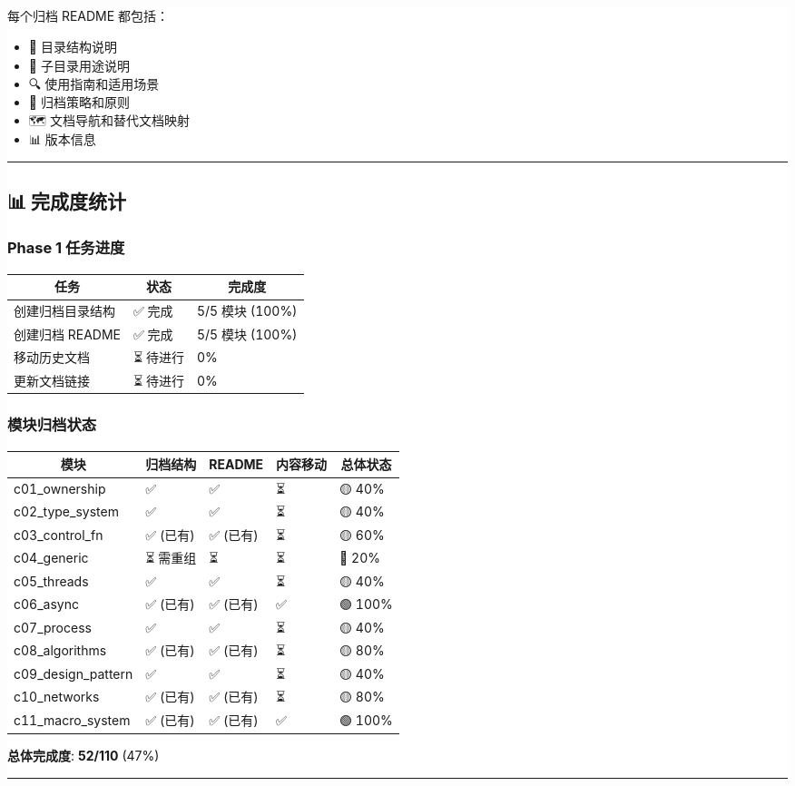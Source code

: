 每个归档 README 都包括：

- 📂 目录结构说明
- 📁 子目录用途说明
- 🔍 使用指南和适用场景
- 📝 归档策略和原则
- 🗺️ 文档导航和替代文档映射
- 📊 版本信息

---

## 📊 完成度统计

### Phase 1 任务进度

| 任务 | 状态 | 完成度 |
|------|------|--------|
| 创建归档目录结构 | ✅ 完成 | 5/5 模块 (100%) |
| 创建归档 README | ✅ 完成 | 5/5 模块 (100%) |
| 移动历史文档 | ⏳ 待进行 | 0% |
| 更新文档链接 | ⏳ 待进行 | 0% |

### 模块归档状态

| 模块 | 归档结构 | README | 内容移动 | 总体状态 |
|------|----------|--------|----------|----------|
| c01_ownership | ✅ | ✅ | ⏳ | 🟡 40% |
| c02_type_system | ✅ | ✅ | ⏳ | 🟡 40% |
| c03_control_fn | ✅ (已有) | ✅ (已有) | ⏳ | 🟡 60% |
| c04_generic | ⏳ 需重组 | ⏳ | ⏳ | 🔴 20% |
| c05_threads | ✅ | ✅ | ⏳ | 🟡 40% |
| c06_async | ✅ (已有) | ✅ (已有) | ✅ | 🟢 100% |
| c07_process | ✅ | ✅ | ⏳ | 🟡 40% |
| c08_algorithms | ✅ (已有) | ✅ (已有) | ⏳ | 🟡 80% |
| c09_design_pattern | ✅ | ✅ | ⏳ | 🟡 40% |
| c10_networks | ✅ (已有) | ✅ (已有) | ⏳ | 🟡 80% |
| c11_macro_system | ✅ (已有) | ✅ (已有) | ✅ | 🟢 100% |

**总体完成度**: **52/110** (47%)

---
